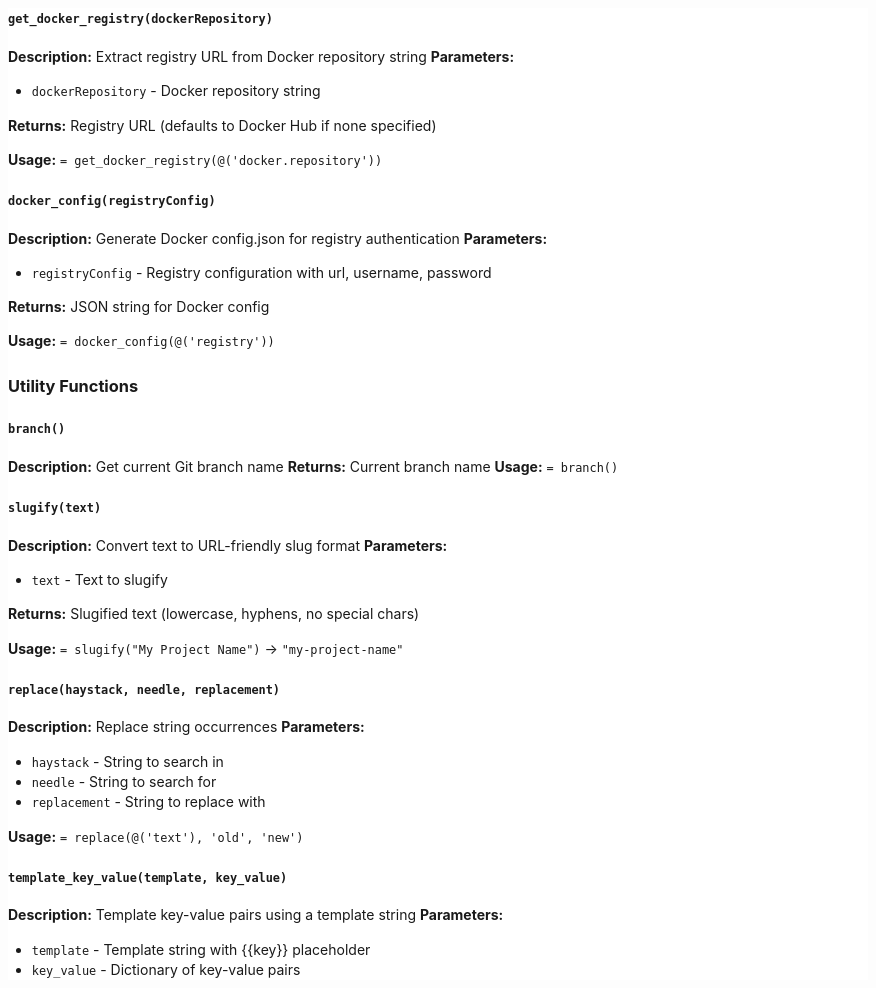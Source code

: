 #### `get_docker_registry(dockerRepository)`

**Description:** Extract registry URL from Docker repository string
**Parameters:**

- `dockerRepository` - Docker repository string

**Returns:** Registry URL (defaults to Docker Hub if none specified)

**Usage:** `= get_docker_registry(@('docker.repository'))`

#### `docker_config(registryConfig)`

**Description:** Generate Docker config.json for registry authentication
**Parameters:**

- `registryConfig` - Registry configuration with url, username, password

**Returns:** JSON string for Docker config

**Usage:** `= docker_config(@('registry'))`

### Utility Functions

#### `branch()`

**Description:** Get current Git branch name
**Returns:** Current branch name
**Usage:** `= branch()`

#### `slugify(text)`

**Description:** Convert text to URL-friendly slug format
**Parameters:**

- `text` - Text to slugify

**Returns:** Slugified text (lowercase, hyphens, no special chars)

**Usage:** `= slugify("My Project Name")` → `"my-project-name"`

#### `replace(haystack, needle, replacement)`

**Description:** Replace string occurrences
**Parameters:**

- `haystack` - String to search in
- `needle` - String to search for
- `replacement` - String to replace with

**Usage:** `= replace(@('text'), 'old', 'new')`

#### `template_key_value(template, key_value)`

**Description:** Template key-value pairs using a template string
**Parameters:**

- `template` - Template string with {{key}} placeholder
- `key_value` - Dictionary of key-value pairs
